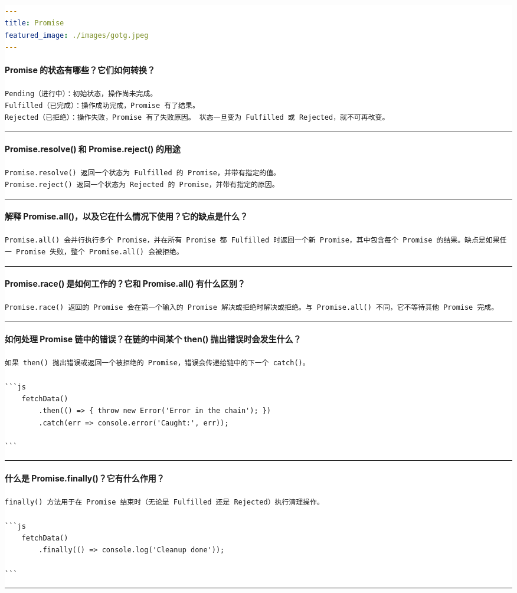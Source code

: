 ```yaml
---
title: Promise
featured_image: ./images/gotg.jpeg
---
```


#### Promise 的状态有哪些？它们如何转换？

    Pending（进行中）：初始状态，操作尚未完成。
    Fulfilled（已完成）：操作成功完成，Promise 有了结果。
    Rejected（已拒绝）：操作失败，Promise 有了失败原因。 状态一旦变为 Fulfilled 或 Rejected，就不可再改变。

---

#### Promise.resolve() 和 Promise.reject() 的用途

    Promise.resolve() 返回一个状态为 Fulfilled 的 Promise，并带有指定的值。
    Promise.reject() 返回一个状态为 Rejected 的 Promise，并带有指定的原因。

---

#### 解释 Promise.all()，以及它在什么情况下使用？它的缺点是什么？

    Promise.all() 会并行执行多个 Promise，并在所有 Promise 都 Fulfilled 时返回一个新 Promise，其中包含每个 Promise 的结果。缺点是如果任一 Promise 失败，整个 Promise.all() 会被拒绝。

---

#### Promise.race() 是如何工作的？它和 Promise.all() 有什么区别？

    Promise.race() 返回的 Promise 会在第一个输入的 Promise 解决或拒绝时解决或拒绝。与 Promise.all() 不同，它不等待其他 Promise 完成。

---

#### 如何处理 Promise 链中的错误？在链的中间某个 then() 抛出错误时会发生什么？

    如果 then() 抛出错误或返回一个被拒绝的 Promise，错误会传递给链中的下一个 catch()。

    ```js
        fetchData()
            .then(() => { throw new Error('Error in the chain'); })
            .catch(err => console.error('Caught:', err));

    ```

---

#### 什么是 Promise.finally()？它有什么作用？

    finally() 方法用于在 Promise 结束时（无论是 Fulfilled 还是 Rejected）执行清理操作。

    ```js
        fetchData()
            .finally(() => console.log('Cleanup done'));

    ```

---